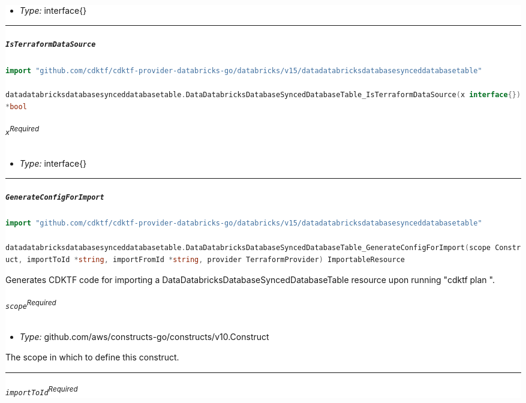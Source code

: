 - *Type:* interface{}

---

##### `IsTerraformDataSource` <a name="IsTerraformDataSource" id="@cdktf/provider-databricks.dataDatabricksDatabaseSyncedDatabaseTable.DataDatabricksDatabaseSyncedDatabaseTable.isTerraformDataSource"></a>

```go
import "github.com/cdktf/cdktf-provider-databricks-go/databricks/v15/datadatabricksdatabasesynceddatabasetable"

datadatabricksdatabasesynceddatabasetable.DataDatabricksDatabaseSyncedDatabaseTable_IsTerraformDataSource(x interface{}) *bool
```

###### `x`<sup>Required</sup> <a name="x" id="@cdktf/provider-databricks.dataDatabricksDatabaseSyncedDatabaseTable.DataDatabricksDatabaseSyncedDatabaseTable.isTerraformDataSource.parameter.x"></a>

- *Type:* interface{}

---

##### `GenerateConfigForImport` <a name="GenerateConfigForImport" id="@cdktf/provider-databricks.dataDatabricksDatabaseSyncedDatabaseTable.DataDatabricksDatabaseSyncedDatabaseTable.generateConfigForImport"></a>

```go
import "github.com/cdktf/cdktf-provider-databricks-go/databricks/v15/datadatabricksdatabasesynceddatabasetable"

datadatabricksdatabasesynceddatabasetable.DataDatabricksDatabaseSyncedDatabaseTable_GenerateConfigForImport(scope Construct, importToId *string, importFromId *string, provider TerraformProvider) ImportableResource
```

Generates CDKTF code for importing a DataDatabricksDatabaseSyncedDatabaseTable resource upon running "cdktf plan <stack-name>".

###### `scope`<sup>Required</sup> <a name="scope" id="@cdktf/provider-databricks.dataDatabricksDatabaseSyncedDatabaseTable.DataDatabricksDatabaseSyncedDatabaseTable.generateConfigForImport.parameter.scope"></a>

- *Type:* github.com/aws/constructs-go/constructs/v10.Construct

The scope in which to define this construct.

---

###### `importToId`<sup>Required</sup> <a name="importToId" id="@cdktf/provider-databricks.dataDatabricksDatabaseSyncedDatabaseTable.DataDatabricksDatabaseSyncedDatabaseTable.generateConfigForImport.parameter.importToId"></a>
